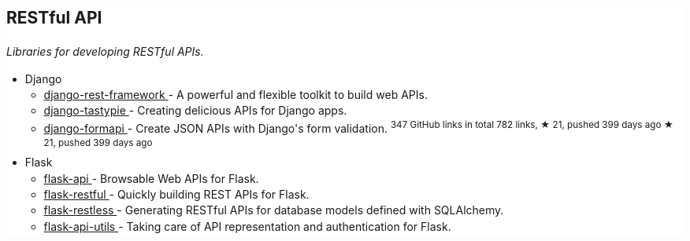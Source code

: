 <h2>
 RESTful API
</h2>
<p>
 <em>
  Libraries for developing RESTful APIs.
 </em>
</p>
<ul>
 <li>
  Django
  <ul>
   <li>
    <a href="http://www.django-rest-framework.org/">
     django-rest-framework
    </a>
    - A powerful and flexible toolkit to build web APIs.
   </li>
   <li>
    <a href="http://tastypieapi.org/">
     django-tastypie
    </a>
    - Creating delicious APIs for Django apps.
   </li>
   <li>
    <a href="https://github.com/5monkeys/django-formapi">
     django-formapi
    </a>
    - Create JSON APIs with Django's form validation.
    <sup>
     347 GitHub links in total 782 links, ★ 21, pushed 399 days ago
    </sup>
    <sup>
     &#9733 21, pushed 399 days ago
    </sup>
   </li>
  </ul>
 </li>
 <li>
  Flask
  <ul>
   <li>
    <a href="http://www.flaskapi.org/">
     flask-api
    </a>
    - Browsable Web APIs for Flask.
   </li>
   <li>
    <a href="http://flask-restful.readthedocs.org/en/latest/">
     flask-restful
    </a>
    - Quickly building REST APIs for Flask.
   </li>
   <li>
    <a href="https://flask-restless.readthedocs.org/en/latest/">
     flask-restless
    </a>
    - Generating RESTful APIs for database models defined with SQLAlchemy.
   </li>
   <li>
    <a href="https://github.com/marselester/flask-api-utils">
     flask-api-utils
    </a>
    - Taking care of API representation and authentication for Flask.